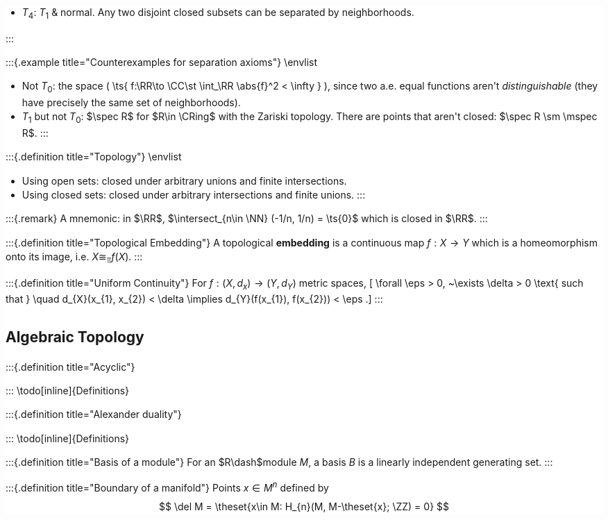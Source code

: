 - $T_4$: $T_1$ & normal.
  Any two disjoint closed subsets can be separated by neighborhoods.

:::

:::{.example title="Counterexamples for separation axioms"}
\envlist

- Not $T_0$: the space \( \ts{ f:\RR\to \CC\st \int_\RR \abs{f}^2 < \infty } \), since two a.e. equal functions aren't *distinguishable* (they have precisely the same set of neighborhoods).
- $T_1$ but not $T_0$: $\spec R$ for $R\in \CRing$ with the Zariski topology.
  There are points that aren't closed: $\spec R \sm \mspec R$.
:::

:::{.definition title="Topology"}
\envlist

- Using open sets: closed under arbitrary unions and finite intersections.
- Using closed sets: closed under arbitrary intersections and finite unions.
:::

:::{.remark}
A mnemonic: in $\RR$, $\intersect_{n\in \NN} (-1/n, 1/n) = \ts{0}$ which is closed in $\RR$.
:::

:::{.definition title="Topological Embedding"}
A topological **embedding** is a continuous map $f:X\to Y$ which is a homeomorphism onto its image, i.e. $X\cong_{\Top} f(X)$.
:::

:::{.definition title="Uniform Continuity"}
For $f: (X, d_{x}) \to (Y, d_{Y})$ metric spaces,
\[
\forall \eps > 0, ~\exists \delta > 0 \text{ such that } \quad d_{X}(x_{1}, x_{2}) < \delta \implies d_{Y}(f(x_{1}), f(x_{2})) < \eps
.\] 
:::


## Algebraic Topology

:::{.definition title="Acyclic"}

:::
\todo[inline]{Definitions}

:::{.definition title="Alexander duality"}

:::
\todo[inline]{Definitions}

:::{.definition title="Basis of a module"}
For an $R\dash$module $M$, a basis $B$ is a linearly independent generating set.
:::


:::{.definition title="Boundary of a manifold"}
Points $x\in M^n$ defined by 
$$
\del M = \theset{x\in M: H_{n}(M, M-\theset{x}; \ZZ) = 0}
$$
